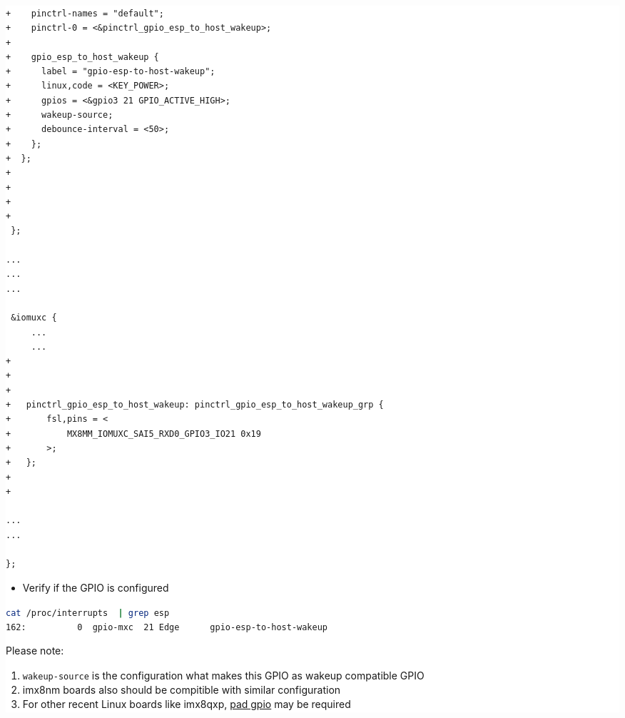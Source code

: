 ```
+    pinctrl-names = "default";
+    pinctrl-0 = <&pinctrl_gpio_esp_to_host_wakeup>;
+
+    gpio_esp_to_host_wakeup {
+      label = "gpio-esp-to-host-wakeup";
+      linux,code = <KEY_POWER>;
+      gpios = <&gpio3 21 GPIO_ACTIVE_HIGH>;
+      wakeup-source;
+      debounce-interval = <50>;
+    };
+  };
+
+
+
+
 };

...
...
...

 &iomuxc {
     ...
     ...
+
+
+
+	pinctrl_gpio_esp_to_host_wakeup: pinctrl_gpio_esp_to_host_wakeup_grp {
+		fsl,pins = <
+			MX8MM_IOMUXC_SAI5_RXD0_GPIO3_IO21 0x19
+		>;
+	};
+
+

...
...

};
```


- Verify if the GPIO is configured
```sh
cat /proc/interrupts  | grep esp
162:          0  gpio-mxc  21 Edge      gpio-esp-to-host-wakeup
```

Please note:
1. `wakeup-source` is the configuration what makes this GPIO as wakeup compatible GPIO
2. imx8nm boards also should be compitible with similar configuration
3. For other recent Linux boards like imx8qxp, [pad gpio](https://community.nxp.com/t5/i-MX-Processors-Knowledge-Base/How-to-add-iMX8QXP-PAD-GPIO-Wakeup/ta-p/1120559?attachment-id=32640) may be required

